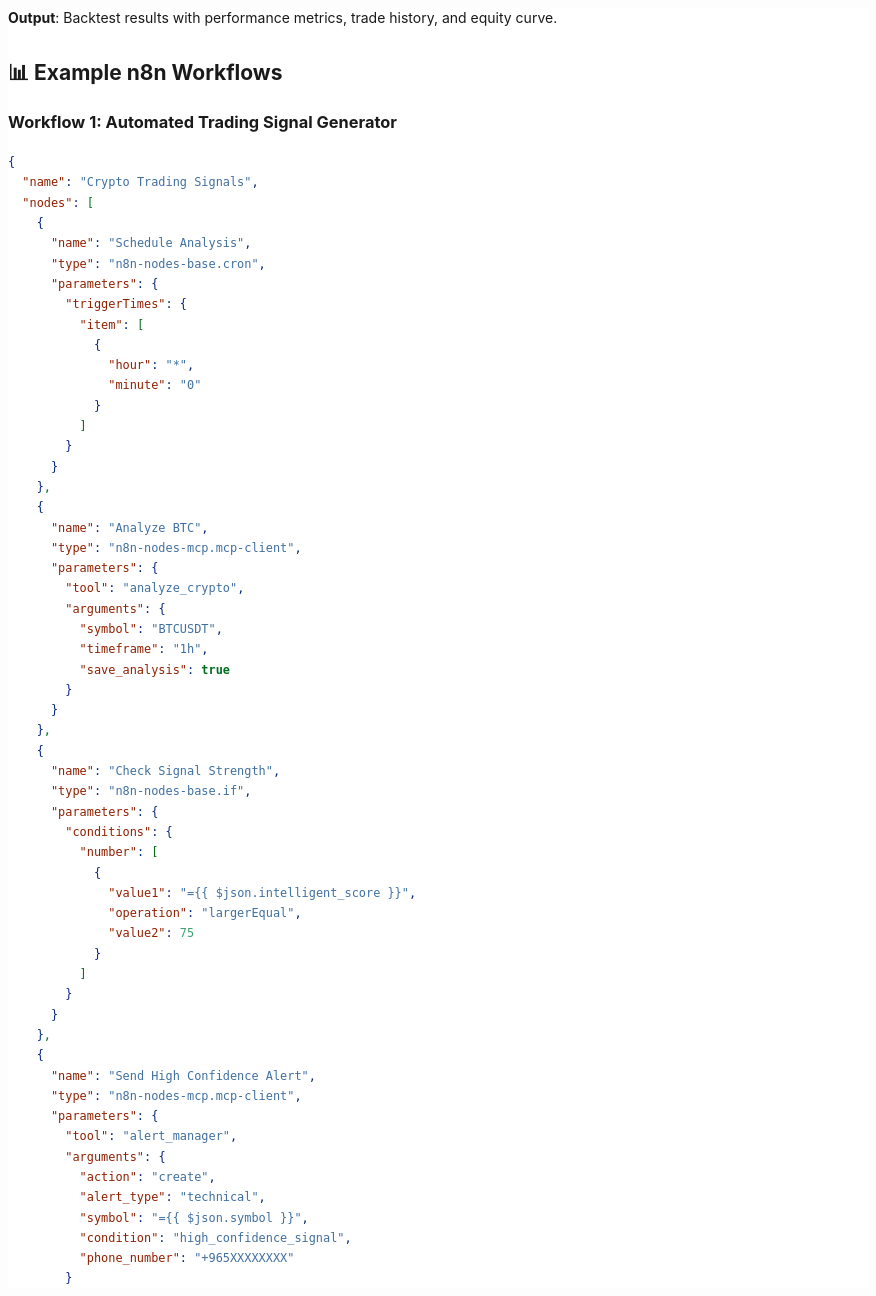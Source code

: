 **Output**: Backtest results with performance metrics, trade history, and equity curve.

## 📊 Example n8n Workflows

### Workflow 1: Automated Trading Signal Generator

```json
{
  "name": "Crypto Trading Signals",
  "nodes": [
    {
      "name": "Schedule Analysis",
      "type": "n8n-nodes-base.cron",
      "parameters": {
        "triggerTimes": {
          "item": [
            {
              "hour": "*",
              "minute": "0"
            }
          ]
        }
      }
    },
    {
      "name": "Analyze BTC",
      "type": "n8n-nodes-mcp.mcp-client",
      "parameters": {
        "tool": "analyze_crypto",
        "arguments": {
          "symbol": "BTCUSDT",
          "timeframe": "1h",
          "save_analysis": true
        }
      }
    },
    {
      "name": "Check Signal Strength",
      "type": "n8n-nodes-base.if",
      "parameters": {
        "conditions": {
          "number": [
            {
              "value1": "={{ $json.intelligent_score }}",
              "operation": "largerEqual",
              "value2": 75
            }
          ]
        }
      }
    },
    {
      "name": "Send High Confidence Alert",
      "type": "n8n-nodes-mcp.mcp-client", 
      "parameters": {
        "tool": "alert_manager",
        "arguments": {
          "action": "create",
          "alert_type": "technical",
          "symbol": "={{ $json.symbol }}",
          "condition": "high_confidence_signal",
          "phone_number": "+965XXXXXXXX"
        }
```